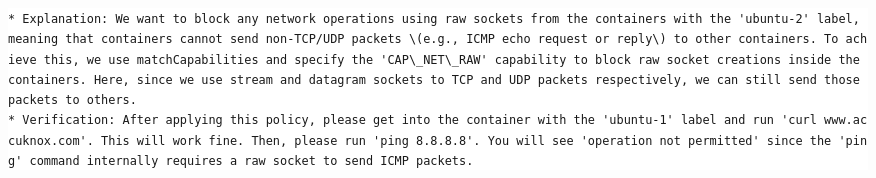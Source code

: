     * Explanation: We want to block any network operations using raw sockets from the containers with the 'ubuntu-2' label, meaning that containers cannot send non-TCP/UDP packets \(e.g., ICMP echo request or reply\) to other containers. To achieve this, we use matchCapabilities and specify the 'CAP\_NET\_RAW' capability to block raw socket creations inside the containers. Here, since we use stream and datagram sockets to TCP and UDP packets respectively, we can still send those packets to others.
    * Verification: After applying this policy, please get into the container with the 'ubuntu-1' label and run 'curl www.accuknox.com'. This will work fine. Then, please run 'ping 8.8.8.8'. You will see 'operation not permitted' since the 'ping' command internally requires a raw socket to send ICMP packets.


